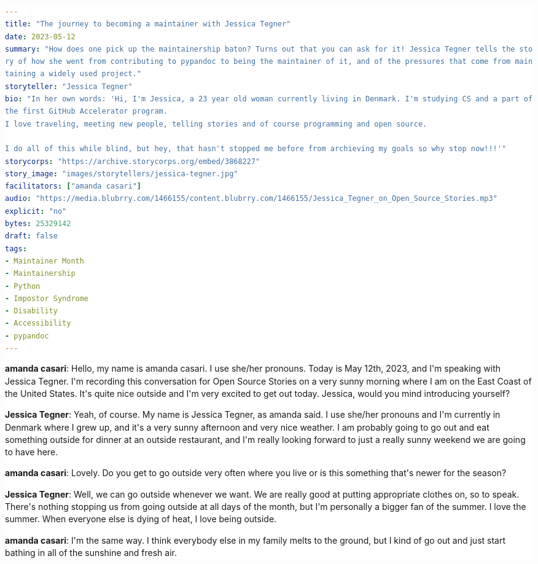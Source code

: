 ```yaml
---
title: "The journey to becoming a maintainer with Jessica Tegner"
date: 2023-05-12
summary: "How does one pick up the maintainership baton? Turns out that you can ask for it! Jessica Tegner tells the story of how she went from contributing to pypandoc to being the maintainer of it, and of the pressures that come from maintaining a widely used project."
storyteller: "Jessica Tegner"
bio: "In her own words: 'Hi, I'm Jessica, a 23 year old woman currently living in Denmark. I'm studying CS and a part of the first GitHub Accelerator program.
I love traveling, meeting new people, telling stories and of course programming and open source.

I do all of this while blind, but hey, that hasn't stopped me before from archieving my goals so why stop now!!!'"
storycorps: "https://archive.storycorps.org/embed/3868227"
story_image: "images/storytellers/jessica-tegner.jpg"
facilitators: ["amanda casari"]
audio: "https://media.blubrry.com/1466155/content.blubrry.com/1466155/Jessica_Tegner_on_Open_Source_Stories.mp3"
explicit: "no"
bytes: 25329142
draft: false
tags:
- Maintainer Month
- Maintainership
- Python
- Impostor Syndrome
- Disability
- Accessibility
- pypandoc
---
```


**amanda casari**: Hello, my name is amanda casari. I use she/her pronouns. Today is May 12th, 2023, and I'm speaking with Jessica Tegner. I'm recording this conversation for Open Source Stories on a very sunny morning where I am on the East Coast of the United States. It's quite nice outside and I'm very excited to get out today. Jessica, would you mind introducing yourself?

**Jessica Tegner**: Yeah, of course. My name is Jessica Tegner, as amanda said. I use she/her pronouns and I'm currently in Denmark where I grew up, and it's a very sunny afternoon and very nice weather. I am probably going to go out and eat something outside for dinner at an outside restaurant, and I'm really looking forward to just a really sunny weekend we are going to have here.

**amanda casari**: Lovely. Do you get to go outside very often where you live or is this something that's newer for the season?

**Jessica Tegner**: Well, we can go outside whenever we want. We are really good at putting appropriate clothes on, so to speak. There's nothing stopping us from going outside at all days of the month, but I'm personally a bigger fan of the summer. I love the summer. When everyone else is dying of heat, I love being outside.

**amanda casari**: I'm the same way. I think everybody else in my family melts to the ground, but I kind of go out and just start bathing in all of the sunshine and fresh air.
